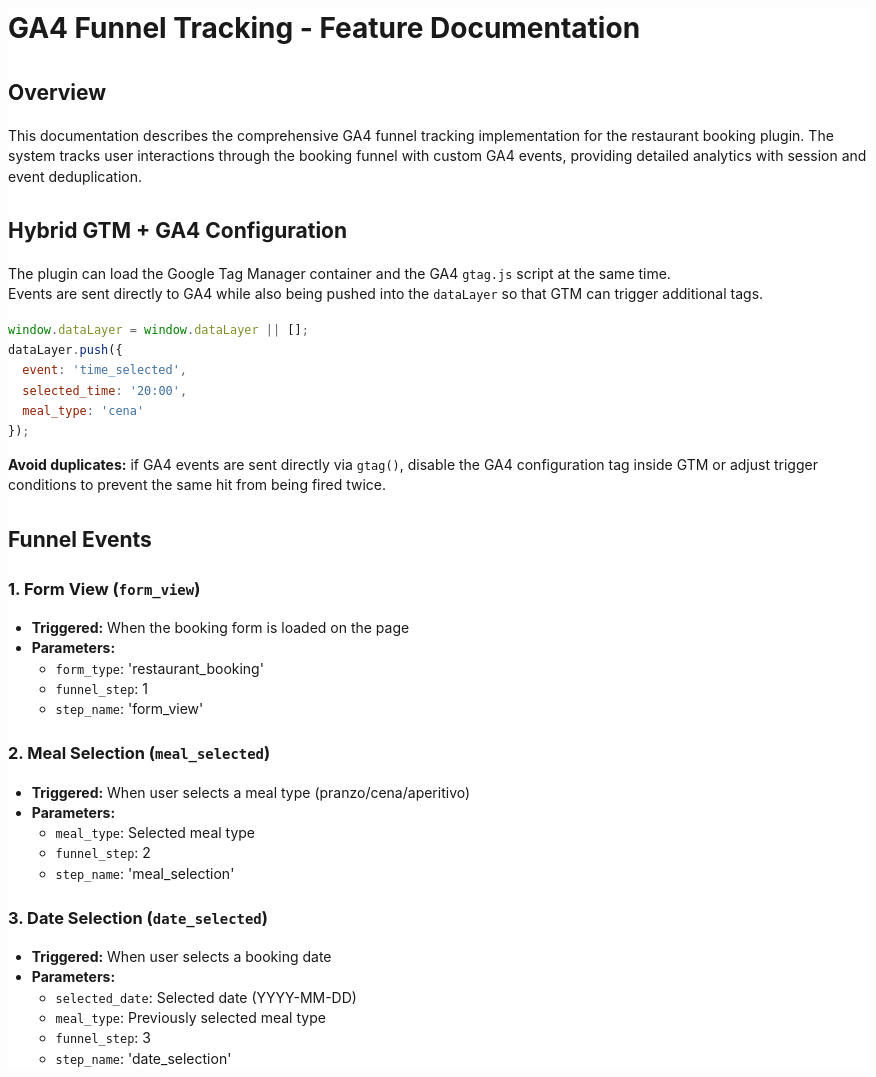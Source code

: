 # GA4 Funnel Tracking - Feature Documentation

## Overview
This documentation describes the comprehensive GA4 funnel tracking implementation for the restaurant booking plugin. The system tracks user interactions through the booking funnel with custom GA4 events, providing detailed analytics with session and event deduplication.

## Hybrid GTM + GA4 Configuration

The plugin can load the Google Tag Manager container and the GA4 `gtag.js` script at the same time.  
Events are sent directly to GA4 while also being pushed into the `dataLayer` so that GTM can trigger additional tags.

```javascript
window.dataLayer = window.dataLayer || [];
dataLayer.push({
  event: 'time_selected',
  selected_time: '20:00',
  meal_type: 'cena'
});
```

**Avoid duplicates:** if GA4 events are sent directly via `gtag()`, disable the GA4 configuration tag inside GTM or adjust trigger conditions to prevent the same hit from being fired twice.

## Funnel Events

### 1. **Form View** (`form_view`)
- **Triggered:** When the booking form is loaded on the page
- **Parameters:**
  - `form_type`: 'restaurant_booking'
  - `funnel_step`: 1
  - `step_name`: 'form_view'

### 2. **Meal Selection** (`meal_selected`)
- **Triggered:** When user selects a meal type (pranzo/cena/aperitivo)
- **Parameters:**
  - `meal_type`: Selected meal type
  - `funnel_step`: 2
  - `step_name`: 'meal_selection'

### 3. **Date Selection** (`date_selected`)
- **Triggered:** When user selects a booking date
- **Parameters:**
  - `selected_date`: Selected date (YYYY-MM-DD)
  - `meal_type`: Previously selected meal type
  - `funnel_step`: 3
  - `step_name`: 'date_selection'
